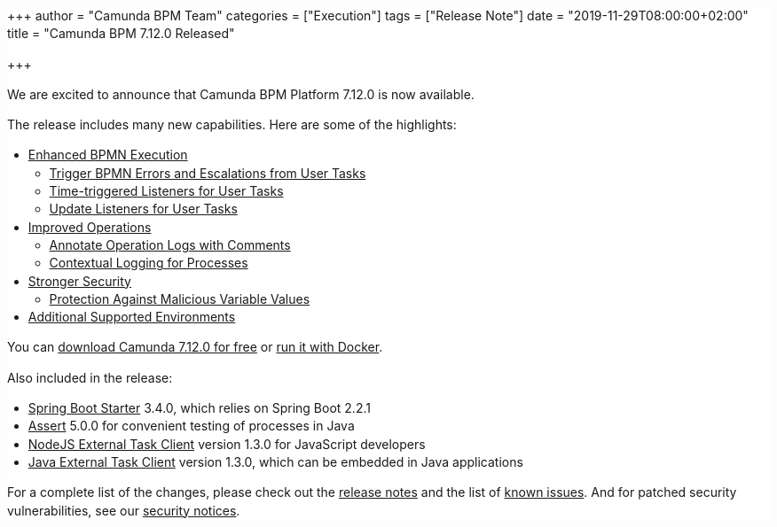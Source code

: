 +++
author = "Camunda BPM Team"
categories = ["Execution"]
tags = ["Release Note"]
date = "2019-11-29T08:00:00+02:00"
title = "Camunda BPM 7.12.0 Released"

+++

We are excited to announce that Camunda BPM Platform 7.12.0 is now available.

The release includes many new capabilities. Here are some of the highlights:



* [Enhanced BPMN Execution](/post/2019/11/camunda-bpm-7120-released/#enhanced-bpmn-execution)
    * [Trigger BPMN Errors and Escalations from User Tasks](/post/2019/11/camunda-bpm-7120-released/#trigger-bpmn-errors-and-escalations-from-user-tasks)
    * [Time-triggered Listeners for User Tasks](/post/2019/11/camunda-bpm-7120-released/#time-triggered-listeners-for-user-tasks)
    * [Update Listeners for User Tasks](/post/2019/11/camunda-bpm-7120-released/#update-listeners-for-user-tasks)
* [Improved Operations](/post/2019/11/camunda-bpm-7120-released/#improved-operations)
    * [Annotate Operation Logs with Comments](/post/2019/11/camunda-bpm-7120-released/#annotate-operation-logs-with-comments)
    * [Contextual Logging for Processes](/post/2019/11/camunda-bpm-7120-released/#contextual-logging-for-processes)
* [Stronger Security](/post/2019/11/camunda-bpm-7120-released/#strengthened-security)
    * [Protection Against Malicious Variable Values](/post/2019/11/camunda-bpm-7120-released/#protection-against-malicious-variable-values)
* [Additional Supported Environments](/post/2019/11/camunda-bpm-7120-released/#additionally-supported-environments)



You can [download Camunda 7.12.0 for free](https://camunda.com/download/) or [run it with Docker](https://hub.docker.com/r/camunda/camunda-bpm-platform/).

Also included in the release:

* [Spring Boot Starter](https://github.com/camunda/camunda-bpm-spring-boot-starter) 3.4.0, which relies on Spring Boot 2.2.1
* [Assert](https://github.com/camunda/camunda-bpm-assert) 5.0.0 for convenient testing of processes in Java
* [NodeJS External Task Client](https://github.com/camunda/camunda-external-task-client-js) version 1.3.0 for JavaScript developers
* [Java External Task Client](https://github.com/camunda/camunda-external-task-client-java) version 1.3.0, which can be embedded in Java applications





For a complete list of the changes, please check out the [release notes](https://jira.camunda.com/secure/ReleaseNote.jspa?projectId=10230&version=15387) 
and the list of [known issues](https://jira.camunda.com/issues/?jql=affectedVersion%20%3D%207.12.0%20and%20status%20!%3D%20Closed). 
And for patched security vulnerabilities, see our [security notices](https://docs.camunda.org/security/notices/).
